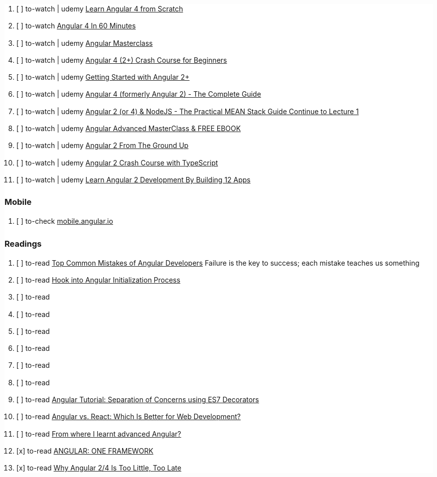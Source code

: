   1. [ ] to-watch | udemy [Learn Angular 4 from Scratch](https://www.udemy.com/learn-angular-from-scratch/learn/v4/overview)

  1. [ ] to-watch [Angular 4 In 60 Minutes](https://www.youtube.com/watch?v=KhzGSHNhnbI)


  1. [ ] to-watch | udemy [Angular Masterclass](https://www.udemy.com/angular-2-fundamentals-with-typescript-for-pro-developers-systemjs/learn/v4/overview)
  1. [ ] to-watch | udemy [Angular 4 (2+) Crash Course for Beginners](https://www.udemy.com/angular-crash-course-for-beginners/learn/v4/overview)
  1. [ ] to-watch | udemy [Getting Started with Angular 2+](https://www.udemy.com/getting-started-with-angular-2/learn/v4/overview)
  1. [ ] to-watch | udemy [Angular 4 (formerly Angular 2) - The Complete Guide](https://www.udemy.com/the-complete-guide-to-angular-2/learn/v4/overview)
  1. [ ] to-watch | udemy [Angular 2 (or 4) & NodeJS - The Practical MEAN Stack Guide Continue to Lecture 1](https://www.udemy.com/angular-2-and-nodejs-the-practical-guide/learn/v4/overview)


  1. [ ] to-watch | udemy [Angular Advanced MasterClass & FREE EBOOK](https://www.udemy.com/angular-advanced-masterclass/learn/v4/overview)

  1. [ ] to-watch | udemy [Angular 2 From The Ground Up](https://www.udemy.com/angular-2-from-the-ground-up/learn/v4/overview)
  1. [ ] to-watch | udemy [Angular 2 Crash Course with TypeScript](https://www.udemy.com/angular-2-crash-course/learn/v4/overview)
  1. [ ] to-watch | udemy [Learn Angular 2 Development By Building 12 Apps](https://www.udemy.com/learn-angular-2-development-by-building-10-apps/learn/v4/overview)

### Mobile

  1. [ ] to-check [mobile.angular.io](https://mobile.angular.io/)

### Readings

  1. [ ] to-read [Top Common Mistakes of Angular Developers](https://hackernoon.com/top-common-mistakes-of-angular-developers-2a36524f2c21) Failure is the key to success; each mistake teaches us something
  1. [ ] to-read [Hook into Angular Initialization Process](https://hackernoon.com/hook-into-angular-initialization-process-add41a6b7e)
  1. [ ] to-read []()
  1. [ ] to-read []()
  1. [ ] to-read []()
  1. [ ] to-read []()
  1. [ ] to-read []()
  1. [ ] to-read []()
  1. [ ] to-read [Angular Tutorial: Separation of Concerns using ES7 Decorators](https://hackernoon.com/angular-tutorial-separation-of-concerns-using-es7-decorators-ed6c9756265)

  1. [ ] to-read [Angular vs. React: Which Is Better for Web Development?](https://codeburst.io/angular-vs-react-which-is-better-for-web-development-e0dd1fefab5b)

  1. [ ] to-read [From where I learnt advanced Angular?](https://medium.com/@debug_mode/from-where-i-learnt-advanced-angular-2af55ee96a40)
  1. [x] to-read [ANGULAR: ONE FRAMEWORK](https://javascript-conference.com/blog/angular-one-framework/)
  1. [x] to-read [Why Angular 2/4 Is Too Little, Too Late](https://medium.com/@chriscordle/why-angular-2-4-is-too-little-too-late-ea86d7fa0bae)
